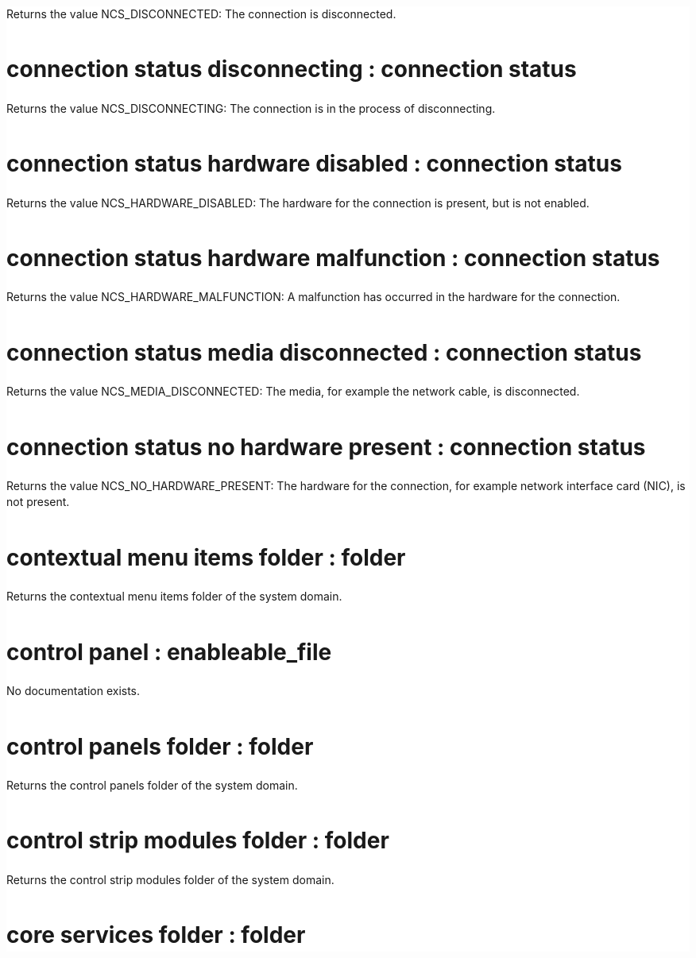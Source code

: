 Returns the value NCS_DISCONNECTED: The connection is disconnected.

# connection status disconnecting : connection status

Returns the value NCS_DISCONNECTING: The connection is in the process of disconnecting.

# connection status hardware disabled : connection status

Returns the value NCS_HARDWARE_DISABLED: The hardware for the connection is present, but is not enabled.

# connection status hardware malfunction : connection status

Returns the value NCS_HARDWARE_MALFUNCTION: A malfunction has occurred in the hardware for the connection.

# connection status media disconnected : connection status

Returns the value NCS_MEDIA_DISCONNECTED: The media, for example the network cable, is disconnected.

# connection status no hardware present : connection status

Returns the value NCS_NO_HARDWARE_PRESENT: The hardware for the connection, for example network interface card (NIC), is not present.

# contextual menu items folder : folder

Returns the contextual menu items folder of the system domain.

# control panel : enableable_file

No documentation exists.

# control panels folder : folder

Returns the control panels folder of the system domain.

# control strip modules folder : folder

Returns the control strip modules folder of the system domain.

# core services folder : folder
